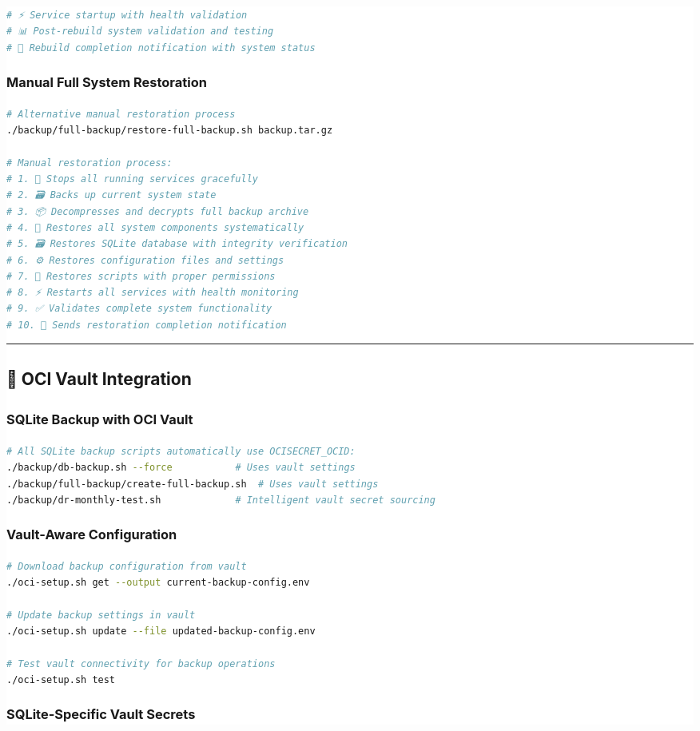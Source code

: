 ```bash
# ⚡ Service startup with health validation
# 📊 Post-rebuild system validation and testing
# 📧 Rebuild completion notification with system status
```

### Manual Full System Restoration

```bash
# Alternative manual restoration process
./backup/full-backup/restore-full-backup.sh backup.tar.gz

# Manual restoration process:
# 1. 🛑 Stops all running services gracefully
# 2. 🗃️ Backs up current system state
# 3. 📦 Decompresses and decrypts full backup archive
# 4. 🔄 Restores all system components systematically
# 5. 🗃️ Restores SQLite database with integrity verification
# 6. ⚙️ Restores configuration files and settings
# 7. 🔧 Restores scripts with proper permissions
# 8. ⚡ Restarts all services with health monitoring
# 9. ✅ Validates complete system functionality
# 10. 📧 Sends restoration completion notification
```

---

## 🔐 OCI Vault Integration

### SQLite Backup with OCI Vault

```bash
# All SQLite backup scripts automatically use OCISECRET_OCID:
./backup/db-backup.sh --force           # Uses vault settings
./backup/full-backup/create-full-backup.sh  # Uses vault settings
./backup/dr-monthly-test.sh             # Intelligent vault secret sourcing
```

### Vault-Aware Configuration

```bash
# Download backup configuration from vault
./oci-setup.sh get --output current-backup-config.env

# Update backup settings in vault
./oci-setup.sh update --file updated-backup-config.env

# Test vault connectivity for backup operations
./oci-setup.sh test
```

### SQLite-Specific Vault Secrets
